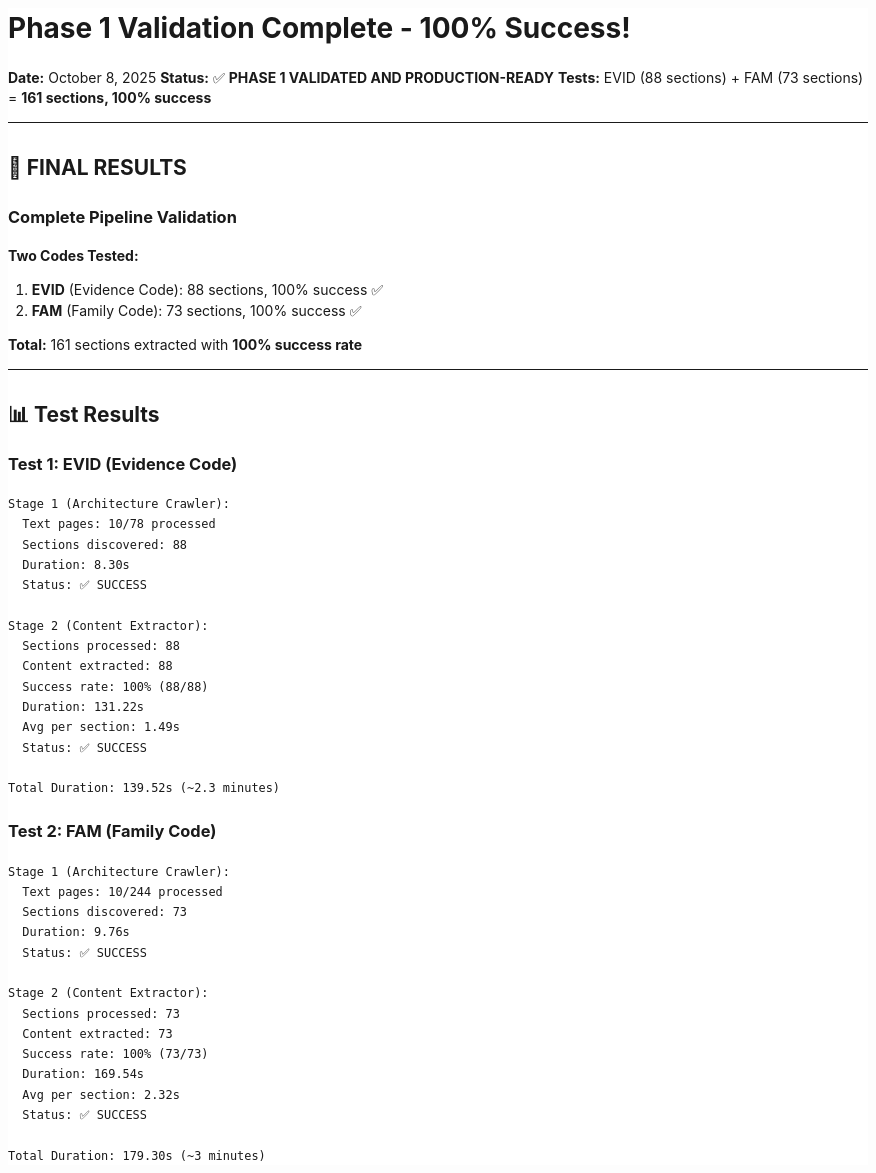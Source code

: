 # Phase 1 Validation Complete - 100% Success!

**Date:** October 8, 2025
**Status:** ✅ **PHASE 1 VALIDATED AND PRODUCTION-READY**
**Tests:** EVID (88 sections) + FAM (73 sections) = **161 sections, 100% success**

---

## 🎉 FINAL RESULTS

### Complete Pipeline Validation

**Two Codes Tested:**
1. **EVID** (Evidence Code): 88 sections, 100% success ✅
2. **FAM** (Family Code): 73 sections, 100% success ✅

**Total:** 161 sections extracted with **100% success rate**

---

## 📊 Test Results

### Test 1: EVID (Evidence Code)

```
Stage 1 (Architecture Crawler):
  Text pages: 10/78 processed
  Sections discovered: 88
  Duration: 8.30s
  Status: ✅ SUCCESS

Stage 2 (Content Extractor):
  Sections processed: 88
  Content extracted: 88
  Success rate: 100% (88/88)
  Duration: 131.22s
  Avg per section: 1.49s
  Status: ✅ SUCCESS

Total Duration: 139.52s (~2.3 minutes)
```

### Test 2: FAM (Family Code)

```
Stage 1 (Architecture Crawler):
  Text pages: 10/244 processed
  Sections discovered: 73
  Duration: 9.76s
  Status: ✅ SUCCESS

Stage 2 (Content Extractor):
  Sections processed: 73
  Content extracted: 73
  Success rate: 100% (73/73)
  Duration: 169.54s
  Avg per section: 2.32s
  Status: ✅ SUCCESS

Total Duration: 179.30s (~3 minutes)
```
